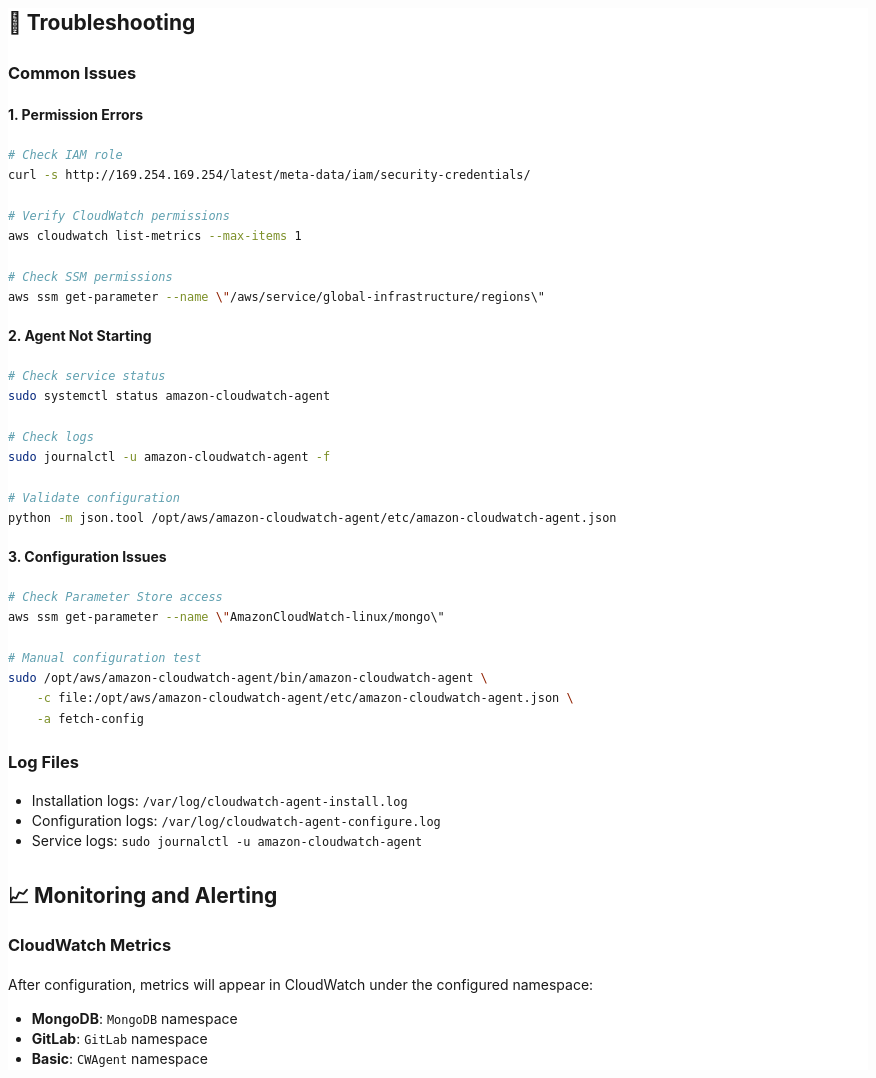 ## 🎯 Troubleshooting

### Common Issues

#### 1. Permission Errors
```bash
# Check IAM role
curl -s http://169.254.169.254/latest/meta-data/iam/security-credentials/

# Verify CloudWatch permissions
aws cloudwatch list-metrics --max-items 1

# Check SSM permissions
aws ssm get-parameter --name \"/aws/service/global-infrastructure/regions\"
```

#### 2. Agent Not Starting
```bash
# Check service status
sudo systemctl status amazon-cloudwatch-agent

# Check logs
sudo journalctl -u amazon-cloudwatch-agent -f

# Validate configuration
python -m json.tool /opt/aws/amazon-cloudwatch-agent/etc/amazon-cloudwatch-agent.json
```

#### 3. Configuration Issues
```bash
# Check Parameter Store access
aws ssm get-parameter --name \"AmazonCloudWatch-linux/mongo\"

# Manual configuration test
sudo /opt/aws/amazon-cloudwatch-agent/bin/amazon-cloudwatch-agent \
    -c file:/opt/aws/amazon-cloudwatch-agent/etc/amazon-cloudwatch-agent.json \
    -a fetch-config
```

### Log Files
- Installation logs: `/var/log/cloudwatch-agent-install.log`
- Configuration logs: `/var/log/cloudwatch-agent-configure.log`
- Service logs: `sudo journalctl -u amazon-cloudwatch-agent`

## 📈 Monitoring and Alerting

### CloudWatch Metrics

After configuration, metrics will appear in CloudWatch under the configured namespace:
- **MongoDB**: `MongoDB` namespace
- **GitLab**: `GitLab` namespace
- **Basic**: `CWAgent` namespace
